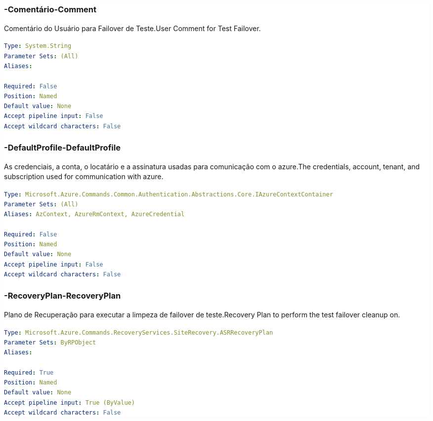 ### <span data-ttu-id="5cb47-117">-Comentário</span><span class="sxs-lookup"><span data-stu-id="5cb47-117">-Comment</span></span>
<span data-ttu-id="5cb47-118">Comentário do Usuário para Failover de Teste.</span><span class="sxs-lookup"><span data-stu-id="5cb47-118">User Comment for Test Failover.</span></span>

```yaml
Type: System.String
Parameter Sets: (All)
Aliases:

Required: False
Position: Named
Default value: None
Accept pipeline input: False
Accept wildcard characters: False
```

### <span data-ttu-id="5cb47-119">-DefaultProfile</span><span class="sxs-lookup"><span data-stu-id="5cb47-119">-DefaultProfile</span></span>
<span data-ttu-id="5cb47-120">As credenciais, a conta, o locatário e a assinatura usadas para comunicação com o azure.</span><span class="sxs-lookup"><span data-stu-id="5cb47-120">The credentials, account, tenant, and subscription used for communication with azure.</span></span>

```yaml
Type: Microsoft.Azure.Commands.Common.Authentication.Abstractions.Core.IAzureContextContainer
Parameter Sets: (All)
Aliases: AzContext, AzureRmContext, AzureCredential

Required: False
Position: Named
Default value: None
Accept pipeline input: False
Accept wildcard characters: False
```

### <span data-ttu-id="5cb47-121">-RecoveryPlan</span><span class="sxs-lookup"><span data-stu-id="5cb47-121">-RecoveryPlan</span></span>
<span data-ttu-id="5cb47-122">Plano de Recuperação para executar a limpeza de failover de teste.</span><span class="sxs-lookup"><span data-stu-id="5cb47-122">Recovery Plan to perform the test failover cleanup on.</span></span>

```yaml
Type: Microsoft.Azure.Commands.RecoveryServices.SiteRecovery.ASRRecoveryPlan
Parameter Sets: ByRPObject
Aliases:

Required: True
Position: Named
Default value: None
Accept pipeline input: True (ByValue)
Accept wildcard characters: False
```
